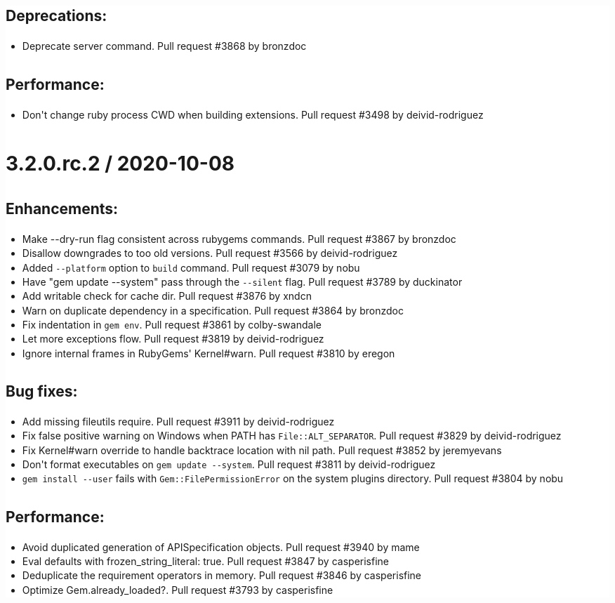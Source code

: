 
## Deprecations:

* Deprecate server command. Pull request #3868 by bronzdoc

## Performance:

* Don't change ruby process CWD when building extensions. Pull request
  #3498 by deivid-rodriguez

# 3.2.0.rc.2 / 2020-10-08

## Enhancements:

* Make --dry-run flag consistent across rubygems commands. Pull request
  #3867 by bronzdoc
* Disallow downgrades to too old versions. Pull request #3566 by
  deivid-rodriguez
* Added `--platform` option to `build` command. Pull request #3079 by nobu
* Have "gem update --system" pass through the `--silent` flag. Pull
  request #3789 by duckinator
* Add writable check for cache dir. Pull request #3876 by xndcn
* Warn on duplicate dependency in a specification. Pull request #3864 by
  bronzdoc
* Fix indentation in `gem env`. Pull request #3861 by colby-swandale
* Let more exceptions flow. Pull request #3819 by deivid-rodriguez
* Ignore internal frames in RubyGems' Kernel#warn. Pull request #3810 by
  eregon

## Bug fixes:

* Add missing fileutils require. Pull request #3911 by deivid-rodriguez
* Fix false positive warning on Windows when PATH has
  `File::ALT_SEPARATOR`. Pull request #3829 by deivid-rodriguez
* Fix Kernel#warn override to handle backtrace location with nil path.
  Pull request #3852 by jeremyevans
* Don't format executables on `gem update --system`. Pull request #3811 by
  deivid-rodriguez
* `gem install --user` fails with `Gem::FilePermissionError` on the system
  plugins directory. Pull request #3804 by nobu

## Performance:

* Avoid duplicated generation of APISpecification objects. Pull request
  #3940 by mame
* Eval defaults with frozen_string_literal: true. Pull request #3847 by
  casperisfine
* Deduplicate the requirement operators in memory. Pull request #3846 by
  casperisfine
* Optimize Gem.already_loaded?. Pull request #3793 by casperisfine
